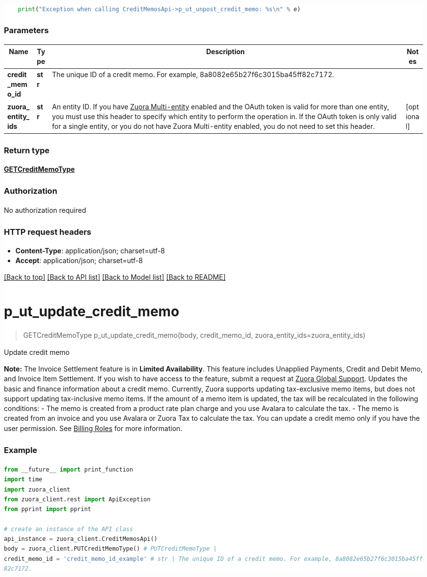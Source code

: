 ```python
    print("Exception when calling CreditMemosApi->p_ut_unpost_credit_memo: %s\n" % e)
```

### Parameters

Name | Type | Description  | Notes
------------- | ------------- | ------------- | -------------
 **credit_memo_id** | **str**| The unique ID of a credit memo. For example, 8a8082e65b27f6c3015ba45ff82c7172.  | 
 **zuora_entity_ids** | **str**| An entity ID. If you have [Zuora Multi-entity](https://knowledgecenter.zuora.com/BB_Introducing_Z_Business/Multi-entity) enabled and the OAuth token is valid for more than one entity, you must use this header to specify which entity to perform the operation in. If the OAuth token is only valid for a single entity, or you do not have Zuora Multi-entity enabled, you do not need to set this header.  | [optional] 

### Return type

[**GETCreditMemoType**](GETCreditMemoType.md)

### Authorization

No authorization required

### HTTP request headers

 - **Content-Type**: application/json; charset=utf-8
 - **Accept**: application/json; charset=utf-8

[[Back to top]](#) [[Back to API list]](../README.md#documentation-for-api-endpoints) [[Back to Model list]](../README.md#documentation-for-models) [[Back to README]](../README.md)

# **p_ut_update_credit_memo**
> GETCreditMemoType p_ut_update_credit_memo(body, credit_memo_id, zuora_entity_ids=zuora_entity_ids)

Update credit memo

**Note:** The Invoice Settlement feature is in **Limited Availability**. This feature includes Unapplied Payments, Credit and Debit Memo, and Invoice Item Settlement. If you wish to have access to the feature, submit a request at [Zuora Global Support](http://support.zuora.com/).   Updates the basic and finance information about a credit memo. Currently, Zuora supports updating tax-exclusive memo items, but does not support updating tax-inclusive memo items.   If the amount of a memo item is updated, the tax will be recalculated in the following conditions:   - The memo is created from a product rate plan charge and you use Avalara to calculate the tax.   - The memo is created from an invoice and you use Avalara or Zuora Tax to calculate the tax.  You can update a credit memo only if you have the user permission. See [Billing Roles](https://knowledgecenter.zuora.com/CF_Users_and_Administrators/A_Administrator_Settings/User_Roles/d_Billing_Roles) for more information. 

### Example
```python
from __future__ import print_function
import time
import zuora_client
from zuora_client.rest import ApiException
from pprint import pprint

# create an instance of the API class
api_instance = zuora_client.CreditMemosApi()
body = zuora_client.PUTCreditMemoType() # PUTCreditMemoType | 
credit_memo_id = 'credit_memo_id_example' # str | The unique ID of a credit memo. For example, 8a8082e65b27f6c3015ba45ff82c7172.  
```